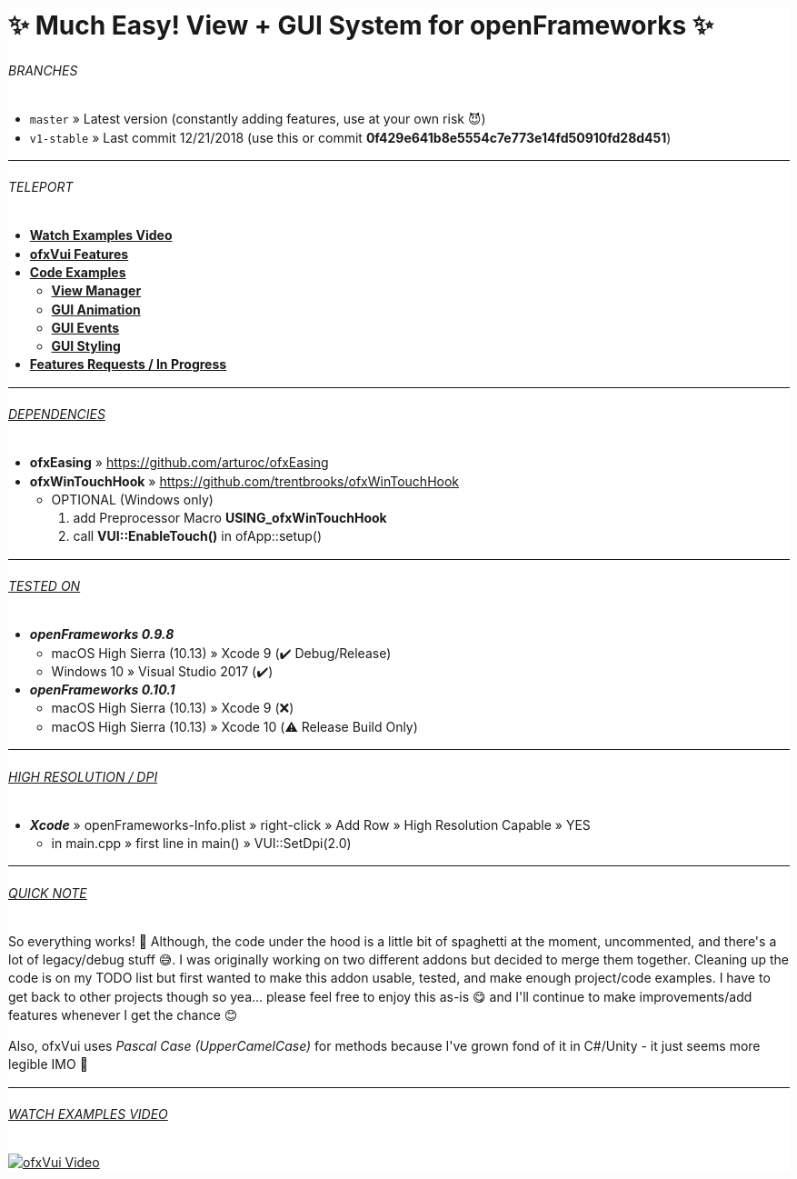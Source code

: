 # ✨ Much Easy! View + GUI System for openFrameworks ✨
###### *BRANCHES*
  * ```master``` » Latest version (constantly adding features, use at your own risk 😈)
  * ```v1-stable``` » Last commit 12/21/2018 (use this or commit **0f429e641b8e5554c7e773e14fd50910fd28d451**)
***
###### *TELEPORT*
* **<a href='#watch-examples-video' class='anchor'>Watch Examples Video</a>**
* **<a href='#ofxvui-features' class='anchor'>ofxVui Features</a>**
* **<a href='#code-examples' class='anchor'>Code Examples</a>**
  * **<a href='#view-manager-1' class='anchor'>View Manager</a>**
  * **<a href='#ui-animation' class='anchor'>GUI Animation</a>**
  * **<a href='#ui-events' class='anchor'>GUI Events</a>**
  * **<a href='#ui-styling' class='anchor'>GUI Styling</a>**
* **<a href='#feature-requests--in-progress' class='anchor'>Features Requests / In Progress</a>**

***
###### *[DEPENDENCIES](#dependencies)*
* **ofxEasing** » https://github.com/arturoc/ofxEasing
* **ofxWinTouchHook** » https://github.com/trentbrooks/ofxWinTouchHook
  * OPTIONAL (Windows only)
    1. add Preprocessor Macro **USING_ofxWinTouchHook**
    2. call **VUI::EnableTouch()** in ofApp::setup()
***
###### *[TESTED ON](#tested-on)*
* ***openFrameworks 0.9.8***
  * macOS High Sierra (10.13) » Xcode 9 (✔️ Debug/Release)
  * Windows 10 » Visual Studio 2017 (✔️)
* ***openFrameworks 0.10.1***
  * macOS High Sierra (10.13) » Xcode 9 (❌)
  * macOS High Sierra (10.13) » Xcode 10 (⚠️ Release Build Only)
***
###### *[HIGH RESOLUTION / DPI](#high-res)*
  * ***Xcode*** » openFrameworks-Info.plist » right-click » Add Row » High Resolution Capable » YES
    * in main.cpp » first line in main() » VUI::SetDpi(2.0)
***
###### *[QUICK NOTE](#quick-note)*

So everything works! 🎉 Although, the code under the hood is a little bit of spaghetti at the moment, uncommented, and there's a lot of legacy/debug stuff 😅. I was originally working on two different addons but decided to merge them together. Cleaning up the code is on my TODO list but first wanted to make this addon usable, tested, and make enough project/code examples. I have to get back to other projects though so yea... please feel free to enjoy this as-is 😋 and I'll continue to make improvements/add features whenever I get the chance 😊

Also, ofxVui uses *Pascal Case (UpperCamelCase)* for methods because I've grown fond of it in C#/Unity - it just seems more legible IMO 🍕

***
###### *[WATCH EXAMPLES VIDEO](#video)*
[![ofxVui Video](https://i.imgur.com/Pwox7Xa.jpg)](https://vimeo.com/242682198 "ofxVui - View + GUI System for openFrameworks")

